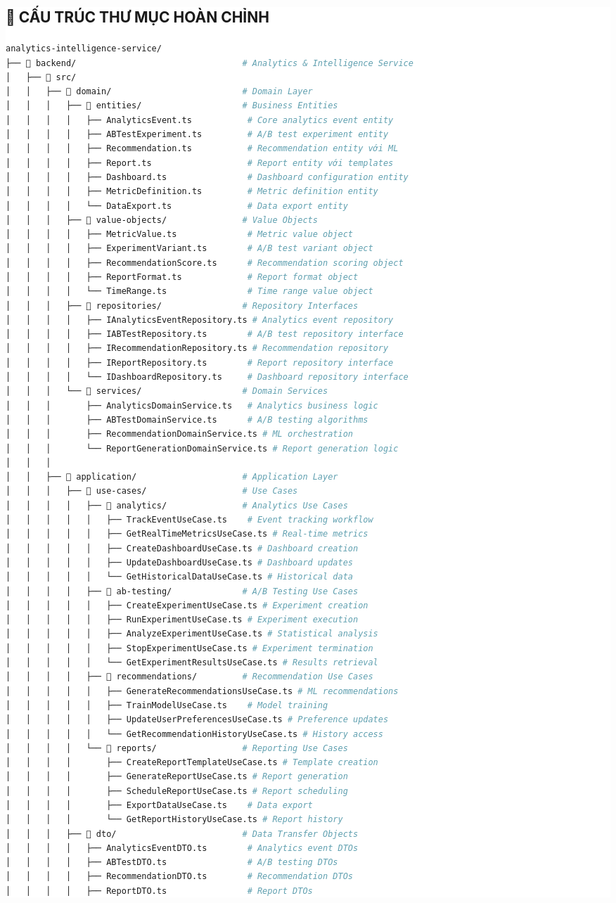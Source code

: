
## 📁 **CẤU TRÚC THƯ MỤC HOÀN CHỈNH**

```bash
analytics-intelligence-service/
├── 📂 backend/                                 # Analytics & Intelligence Service
│   ├── 📂 src/
│   │   ├── 📂 domain/                          # Domain Layer
│   │   │   ├── 📂 entities/                    # Business Entities
│   │   │   │   ├── AnalyticsEvent.ts           # Core analytics event entity
│   │   │   │   ├── ABTestExperiment.ts         # A/B test experiment entity
│   │   │   │   ├── Recommendation.ts           # Recommendation entity với ML
│   │   │   │   ├── Report.ts                   # Report entity với templates
│   │   │   │   ├── Dashboard.ts                # Dashboard configuration entity
│   │   │   │   ├── MetricDefinition.ts         # Metric definition entity
│   │   │   │   └── DataExport.ts               # Data export entity
│   │   │   ├── 📂 value-objects/               # Value Objects
│   │   │   │   ├── MetricValue.ts              # Metric value object
│   │   │   │   ├── ExperimentVariant.ts        # A/B test variant object
│   │   │   │   ├── RecommendationScore.ts      # Recommendation scoring object
│   │   │   │   ├── ReportFormat.ts             # Report format object
│   │   │   │   └── TimeRange.ts                # Time range value object
│   │   │   ├── 📂 repositories/                # Repository Interfaces
│   │   │   │   ├── IAnalyticsEventRepository.ts # Analytics event repository
│   │   │   │   ├── IABTestRepository.ts        # A/B test repository interface
│   │   │   │   ├── IRecommendationRepository.ts # Recommendation repository
│   │   │   │   ├── IReportRepository.ts        # Report repository interface
│   │   │   │   └── IDashboardRepository.ts     # Dashboard repository interface
│   │   │   └── 📂 services/                    # Domain Services
│   │   │       ├── AnalyticsDomainService.ts   # Analytics business logic
│   │   │       ├── ABTestDomainService.ts      # A/B testing algorithms
│   │   │       ├── RecommendationDomainService.ts # ML orchestration
│   │   │       └── ReportGenerationDomainService.ts # Report generation logic
│   │   │
│   │   ├── 📂 application/                     # Application Layer
│   │   │   ├── 📂 use-cases/                   # Use Cases
│   │   │   │   ├── 📂 analytics/               # Analytics Use Cases
│   │   │   │   │   ├── TrackEventUseCase.ts    # Event tracking workflow
│   │   │   │   │   ├── GetRealTimeMetricsUseCase.ts # Real-time metrics
│   │   │   │   │   ├── CreateDashboardUseCase.ts # Dashboard creation
│   │   │   │   │   ├── UpdateDashboardUseCase.ts # Dashboard updates
│   │   │   │   │   └── GetHistoricalDataUseCase.ts # Historical data
│   │   │   │   ├── 📂 ab-testing/              # A/B Testing Use Cases
│   │   │   │   │   ├── CreateExperimentUseCase.ts # Experiment creation
│   │   │   │   │   ├── RunExperimentUseCase.ts # Experiment execution
│   │   │   │   │   ├── AnalyzeExperimentUseCase.ts # Statistical analysis
│   │   │   │   │   ├── StopExperimentUseCase.ts # Experiment termination
│   │   │   │   │   └── GetExperimentResultsUseCase.ts # Results retrieval
│   │   │   │   ├── 📂 recommendations/         # Recommendation Use Cases
│   │   │   │   │   ├── GenerateRecommendationsUseCase.ts # ML recommendations
│   │   │   │   │   ├── TrainModelUseCase.ts    # Model training
│   │   │   │   │   ├── UpdateUserPreferencesUseCase.ts # Preference updates
│   │   │   │   │   └── GetRecommendationHistoryUseCase.ts # History access
│   │   │   │   └── 📂 reports/                 # Reporting Use Cases
│   │   │   │       ├── CreateReportTemplateUseCase.ts # Template creation
│   │   │   │       ├── GenerateReportUseCase.ts # Report generation
│   │   │   │       ├── ScheduleReportUseCase.ts # Report scheduling
│   │   │   │       ├── ExportDataUseCase.ts    # Data export
│   │   │   │       └── GetReportHistoryUseCase.ts # Report history
│   │   │   ├── 📂 dto/                         # Data Transfer Objects
│   │   │   │   ├── AnalyticsEventDTO.ts        # Analytics event DTOs
│   │   │   │   ├── ABTestDTO.ts                # A/B testing DTOs
│   │   │   │   ├── RecommendationDTO.ts        # Recommendation DTOs
│   │   │   │   ├── ReportDTO.ts                # Report DTOs
```
